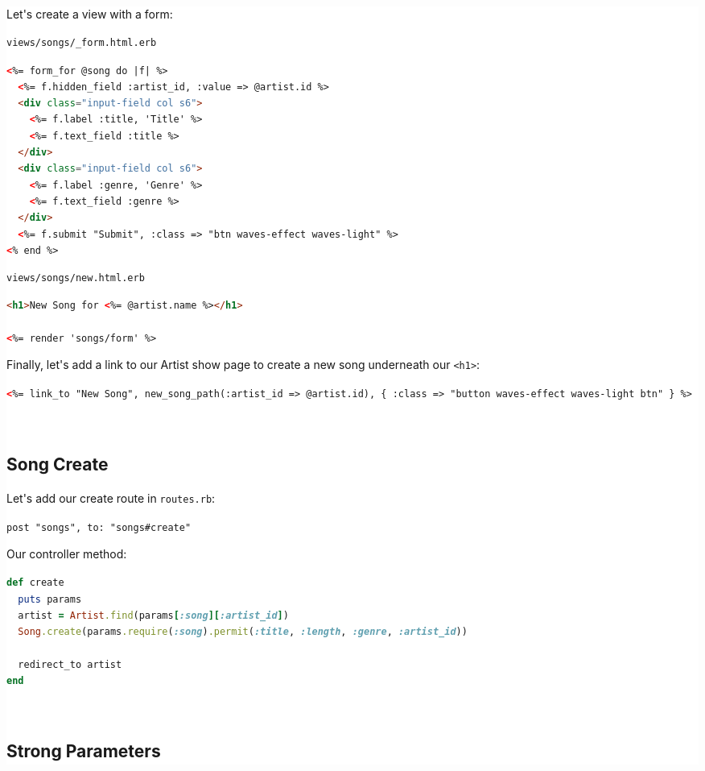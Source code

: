Let's create a view with a form:

`views/songs/_form.html.erb`

```html
<%= form_for @song do |f| %>
  <%= f.hidden_field :artist_id, :value => @artist.id %>
  <div class="input-field col s6">
  	<%= f.label :title, 'Title' %>
  	<%= f.text_field :title %>
  </div>
  <div class="input-field col s6">
  	<%= f.label :genre, 'Genre' %>
  	<%= f.text_field :genre %>
  </div>
  <%= f.submit "Submit", :class => "btn waves-effect waves-light" %>
<% end %>
```

`views/songs/new.html.erb`

```html
<h1>New Song for <%= @artist.name %></h1>

<%= render 'songs/form' %>
```

Finally, let's add a link to our Artist show page to create a new song underneath our `<h1>`:

```html
<%= link_to "New Song", new_song_path(:artist_id => @artist.id), { :class => "button waves-effect waves-light btn" } %>
```

<br>

## Song Create

Let's add our create route in `routes.rb`:

`post "songs", to: "songs#create"`

Our controller method:

```ruby
def create
  puts params
  artist = Artist.find(params[:song][:artist_id])
  Song.create(params.require(:song).permit(:title, :length, :genre, :artist_id))
 		
  redirect_to artist
end
```

<br>

## Strong Parameters
